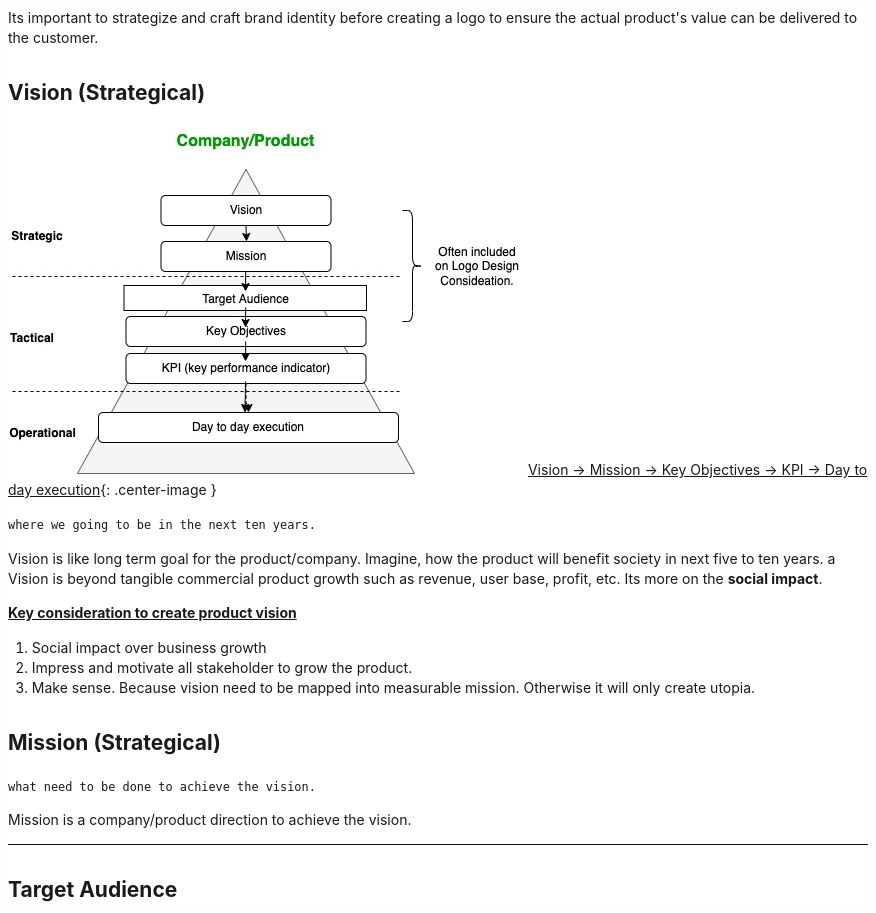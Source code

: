 Its important to strategize and craft brand identity before creating a logo to ensure the actual product's value can be delivered to the customer.

## Vision (Strategical)

![postimage80](/assets/images/2025-06/logo1.jpg)
[Vision -> Mission -> Key Objectives -> KPI -> Day to day execution](/assets/images/2025-06/logo1.jpg){: .center-image }

    where we going to be in the next ten years.

Vision is like long term goal for the product/company. Imagine, how the product will benefit society in next five to ten years. a Vision is beyond tangible commercial product growth such as revenue, user base, profit, etc. Its more on the **social impact**. 

<u><b>Key consideration to create product vision</b></u>

1. Social impact over business growth
2. Impress and motivate all stakeholder to grow the product.
3. Make sense. Because vision need to be mapped into measurable mission. Otherwise it will only create utopia.

## Mission (Strategical)

    what need to be done to achieve the vision.

Mission is a company/product direction to achieve the vision. 

<hr />

## Target Audience
